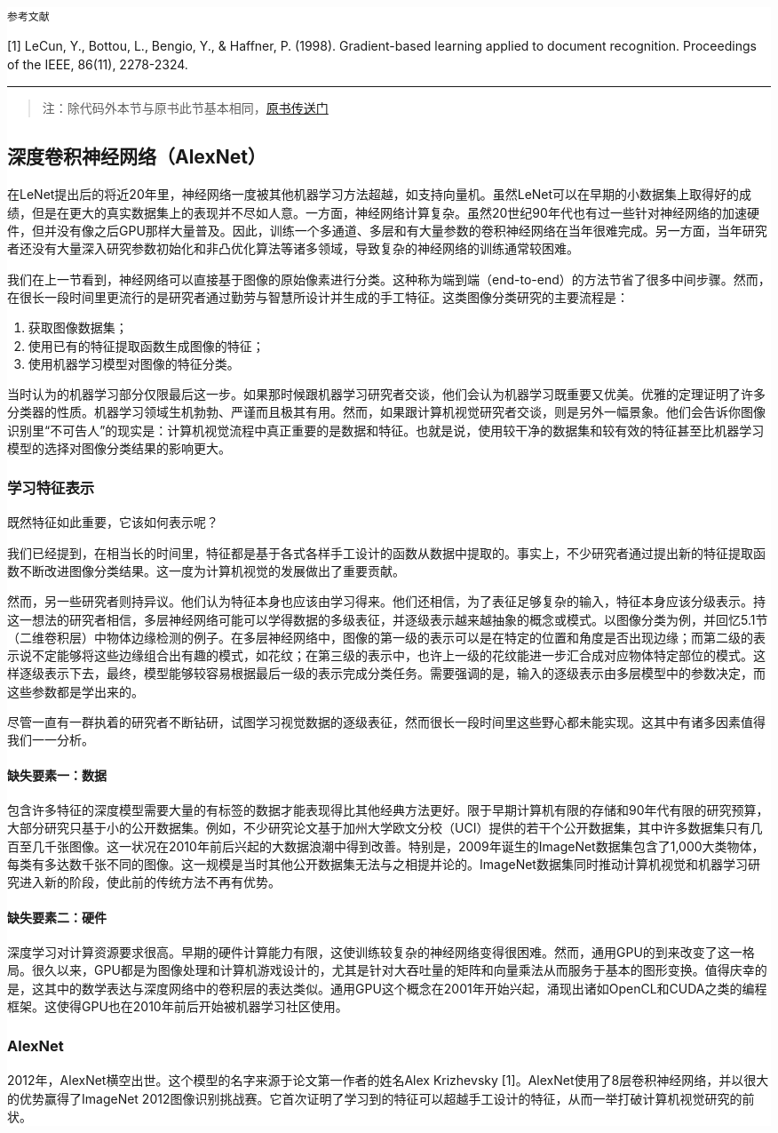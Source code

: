 

`参考文献`

[1] LeCun, Y., Bottou, L., Bengio, Y., & Haffner, P. (1998). Gradient-based learning applied to document recognition. Proceedings of the IEEE, 86(11), 2278-2324.

-----------
> 注：除代码外本节与原书此节基本相同，[原书传送门](https://zh.d2l.ai/chapter_convolutional-neural-networks/lenet.html)

##  深度卷积神经网络（AlexNet）

在LeNet提出后的将近20年里，神经网络一度被其他机器学习方法超越，如支持向量机。虽然LeNet可以在早期的小数据集上取得好的成绩，但是在更大的真实数据集上的表现并不尽如人意。一方面，神经网络计算复杂。虽然20世纪90年代也有过一些针对神经网络的加速硬件，但并没有像之后GPU那样大量普及。因此，训练一个多通道、多层和有大量参数的卷积神经网络在当年很难完成。另一方面，当年研究者还没有大量深入研究参数初始化和非凸优化算法等诸多领域，导致复杂的神经网络的训练通常较困难。

我们在上一节看到，神经网络可以直接基于图像的原始像素进行分类。这种称为端到端（end-to-end）的方法节省了很多中间步骤。然而，在很长一段时间里更流行的是研究者通过勤劳与智慧所设计并生成的手工特征。这类图像分类研究的主要流程是：

1. 获取图像数据集；
2. 使用已有的特征提取函数生成图像的特征；
3. 使用机器学习模型对图像的特征分类。

当时认为的机器学习部分仅限最后这一步。如果那时候跟机器学习研究者交谈，他们会认为机器学习既重要又优美。优雅的定理证明了许多分类器的性质。机器学习领域生机勃勃、严谨而且极其有用。然而，如果跟计算机视觉研究者交谈，则是另外一幅景象。他们会告诉你图像识别里“不可告人”的现实是：计算机视觉流程中真正重要的是数据和特征。也就是说，使用较干净的数据集和较有效的特征甚至比机器学习模型的选择对图像分类结果的影响更大。

###  学习特征表示

既然特征如此重要，它该如何表示呢？

我们已经提到，在相当长的时间里，特征都是基于各式各样手工设计的函数从数据中提取的。事实上，不少研究者通过提出新的特征提取函数不断改进图像分类结果。这一度为计算机视觉的发展做出了重要贡献。

然而，另一些研究者则持异议。他们认为特征本身也应该由学习得来。他们还相信，为了表征足够复杂的输入，特征本身应该分级表示。持这一想法的研究者相信，多层神经网络可能可以学得数据的多级表征，并逐级表示越来越抽象的概念或模式。以图像分类为例，并回忆5.1节（二维卷积层）中物体边缘检测的例子。在多层神经网络中，图像的第一级的表示可以是在特定的位置和⻆度是否出现边缘；而第二级的表示说不定能够将这些边缘组合出有趣的模式，如花纹；在第三级的表示中，也许上一级的花纹能进一步汇合成对应物体特定部位的模式。这样逐级表示下去，最终，模型能够较容易根据最后一级的表示完成分类任务。需要强调的是，输入的逐级表示由多层模型中的参数决定，而这些参数都是学出来的。

尽管一直有一群执着的研究者不断钻研，试图学习视觉数据的逐级表征，然而很长一段时间里这些野心都未能实现。这其中有诸多因素值得我们一一分析。

####  缺失要素一：数据

包含许多特征的深度模型需要大量的有标签的数据才能表现得比其他经典方法更好。限于早期计算机有限的存储和90年代有限的研究预算，大部分研究只基于小的公开数据集。例如，不少研究论文基于加州大学欧文分校（UCI）提供的若干个公开数据集，其中许多数据集只有几百至几千张图像。这一状况在2010年前后兴起的大数据浪潮中得到改善。特别是，2009年诞生的ImageNet数据集包含了1,000大类物体，每类有多达数千张不同的图像。这一规模是当时其他公开数据集无法与之相提并论的。ImageNet数据集同时推动计算机视觉和机器学习研究进入新的阶段，使此前的传统方法不再有优势。

####  缺失要素二：硬件

深度学习对计算资源要求很高。早期的硬件计算能力有限，这使训练较复杂的神经网络变得很困难。然而，通用GPU的到来改变了这一格局。很久以来，GPU都是为图像处理和计算机游戏设计的，尤其是针对大吞吐量的矩阵和向量乘法从而服务于基本的图形变换。值得庆幸的是，这其中的数学表达与深度网络中的卷积层的表达类似。通用GPU这个概念在2001年开始兴起，涌现出诸如OpenCL和CUDA之类的编程框架。这使得GPU也在2010年前后开始被机器学习社区使用。

###  AlexNet

2012年，AlexNet横空出世。这个模型的名字来源于论文第一作者的姓名Alex Krizhevsky [1]。AlexNet使用了8层卷积神经网络，并以很大的优势赢得了ImageNet 2012图像识别挑战赛。它首次证明了学习到的特征可以超越手工设计的特征，从而一举打破计算机视觉研究的前状。
